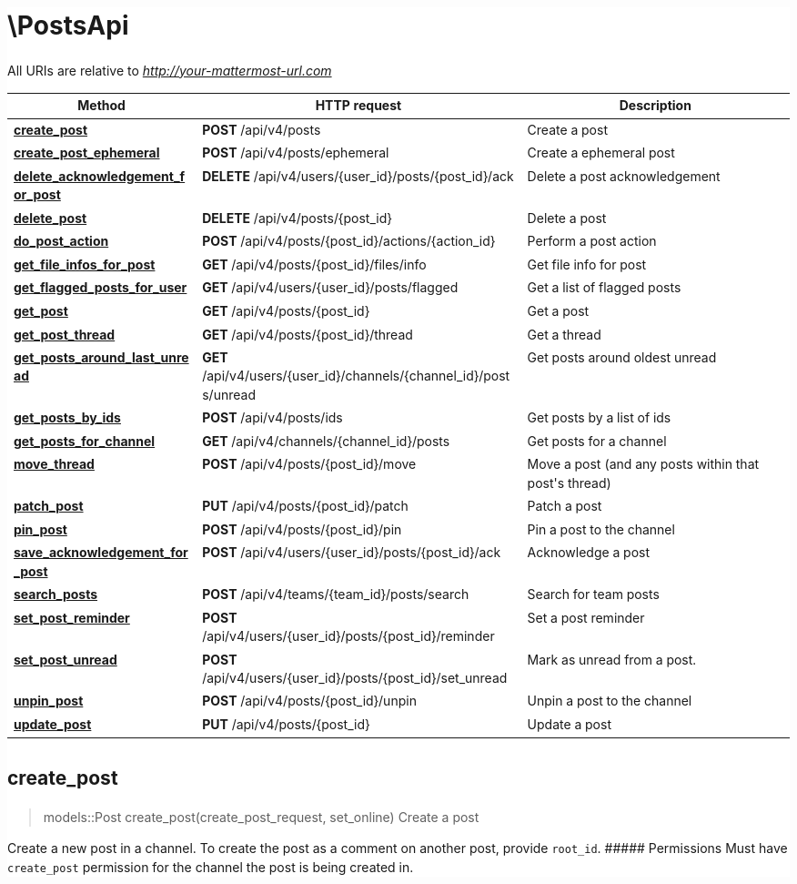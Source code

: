 # \PostsApi

All URIs are relative to *http://your-mattermost-url.com*

Method | HTTP request | Description
------------- | ------------- | -------------
[**create_post**](PostsApi.md#create_post) | **POST** /api/v4/posts | Create a post
[**create_post_ephemeral**](PostsApi.md#create_post_ephemeral) | **POST** /api/v4/posts/ephemeral | Create a ephemeral post
[**delete_acknowledgement_for_post**](PostsApi.md#delete_acknowledgement_for_post) | **DELETE** /api/v4/users/{user_id}/posts/{post_id}/ack | Delete a post acknowledgement
[**delete_post**](PostsApi.md#delete_post) | **DELETE** /api/v4/posts/{post_id} | Delete a post
[**do_post_action**](PostsApi.md#do_post_action) | **POST** /api/v4/posts/{post_id}/actions/{action_id} | Perform a post action
[**get_file_infos_for_post**](PostsApi.md#get_file_infos_for_post) | **GET** /api/v4/posts/{post_id}/files/info | Get file info for post
[**get_flagged_posts_for_user**](PostsApi.md#get_flagged_posts_for_user) | **GET** /api/v4/users/{user_id}/posts/flagged | Get a list of flagged posts
[**get_post**](PostsApi.md#get_post) | **GET** /api/v4/posts/{post_id} | Get a post
[**get_post_thread**](PostsApi.md#get_post_thread) | **GET** /api/v4/posts/{post_id}/thread | Get a thread
[**get_posts_around_last_unread**](PostsApi.md#get_posts_around_last_unread) | **GET** /api/v4/users/{user_id}/channels/{channel_id}/posts/unread | Get posts around oldest unread
[**get_posts_by_ids**](PostsApi.md#get_posts_by_ids) | **POST** /api/v4/posts/ids | Get posts by a list of ids
[**get_posts_for_channel**](PostsApi.md#get_posts_for_channel) | **GET** /api/v4/channels/{channel_id}/posts | Get posts for a channel
[**move_thread**](PostsApi.md#move_thread) | **POST** /api/v4/posts/{post_id}/move | Move a post (and any posts within that post's thread)
[**patch_post**](PostsApi.md#patch_post) | **PUT** /api/v4/posts/{post_id}/patch | Patch a post
[**pin_post**](PostsApi.md#pin_post) | **POST** /api/v4/posts/{post_id}/pin | Pin a post to the channel
[**save_acknowledgement_for_post**](PostsApi.md#save_acknowledgement_for_post) | **POST** /api/v4/users/{user_id}/posts/{post_id}/ack | Acknowledge a post
[**search_posts**](PostsApi.md#search_posts) | **POST** /api/v4/teams/{team_id}/posts/search | Search for team posts
[**set_post_reminder**](PostsApi.md#set_post_reminder) | **POST** /api/v4/users/{user_id}/posts/{post_id}/reminder | Set a post reminder
[**set_post_unread**](PostsApi.md#set_post_unread) | **POST** /api/v4/users/{user_id}/posts/{post_id}/set_unread | Mark as unread from a post.
[**unpin_post**](PostsApi.md#unpin_post) | **POST** /api/v4/posts/{post_id}/unpin | Unpin a post to the channel
[**update_post**](PostsApi.md#update_post) | **PUT** /api/v4/posts/{post_id} | Update a post



## create_post

> models::Post create_post(create_post_request, set_online)
Create a post

Create a new post in a channel. To create the post as a comment on another post, provide `root_id`. ##### Permissions Must have `create_post` permission for the channel the post is being created in. 
